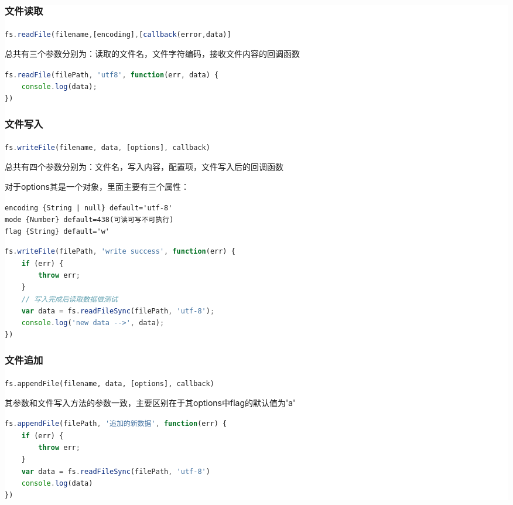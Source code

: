 ### 文件读取

```javascript
fs.readFile(filename,[encoding],[callback(error,data)]
```

总共有三个参数分别为：读取的文件名，文件字符编码，接收文件内容的回调函数

```javascript
fs.readFile(filePath, 'utf8', function(err, data) {
    console.log(data);
})
```

### 文件写入

```javascript
fs.writeFile(filename, data, [options], callback)
```

总共有四个参数分别为：文件名，写入内容，配置项，文件写入后的回调函数

对于options其是一个对象，里面主要有三个属性：

```
encoding {String | null} default='utf-8'
mode {Number} default=438(可读可写不可执行)
flag {String} default='w' 
```

```javascript
fs.writeFile(filePath, 'write success', function(err) {
    if (err) {
        throw err;
    }
    // 写入完成后读取数据做测试
    var data = fs.readFileSync(filePath, 'utf-8');
    console.log('new data -->', data);
})
```

### 文件追加

```
fs.appendFile(filename, data, [options], callback)
```

其参数和文件写入方法的参数一致，主要区别在于其options中flag的默认值为'a'

```javascript
fs.appendFile(filePath, '追加的新数据', function(err) {
    if (err) {
        throw err;
    }
    var data = fs.readFileSync(filePath, 'utf-8')
    console.log(data)
})
```
